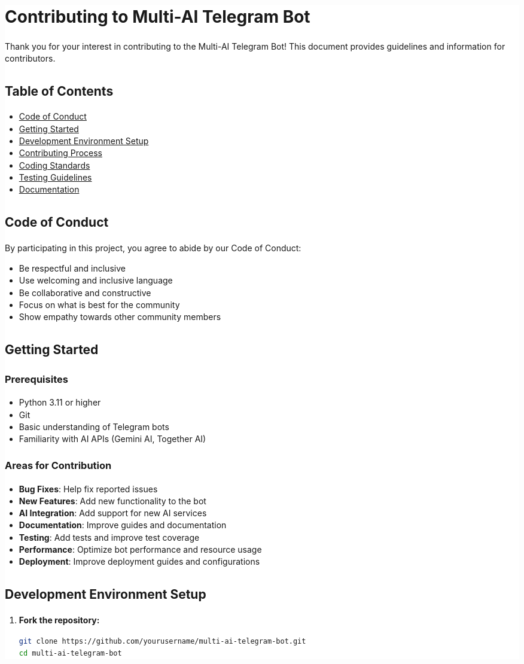 # Contributing to Multi-AI Telegram Bot

Thank you for your interest in contributing to the Multi-AI Telegram Bot! This document provides guidelines and information for contributors.

## Table of Contents
- [Code of Conduct](#code-of-conduct)
- [Getting Started](#getting-started)
- [Development Environment Setup](#development-environment-setup)
- [Contributing Process](#contributing-process)
- [Coding Standards](#coding-standards)
- [Testing Guidelines](#testing-guidelines)
- [Documentation](#documentation)

## Code of Conduct

By participating in this project, you agree to abide by our Code of Conduct:

- Be respectful and inclusive
- Use welcoming and inclusive language
- Be collaborative and constructive
- Focus on what is best for the community
- Show empathy towards other community members

## Getting Started

### Prerequisites
- Python 3.11 or higher
- Git
- Basic understanding of Telegram bots
- Familiarity with AI APIs (Gemini AI, Together AI)

### Areas for Contribution
- **Bug Fixes**: Help fix reported issues
- **New Features**: Add new functionality to the bot
- **AI Integration**: Add support for new AI services
- **Documentation**: Improve guides and documentation
- **Testing**: Add tests and improve test coverage
- **Performance**: Optimize bot performance and resource usage
- **Deployment**: Improve deployment guides and configurations

## Development Environment Setup

1. **Fork the repository:**
   ```bash
   git clone https://github.com/yourusername/multi-ai-telegram-bot.git
   cd multi-ai-telegram-bot
   ```
